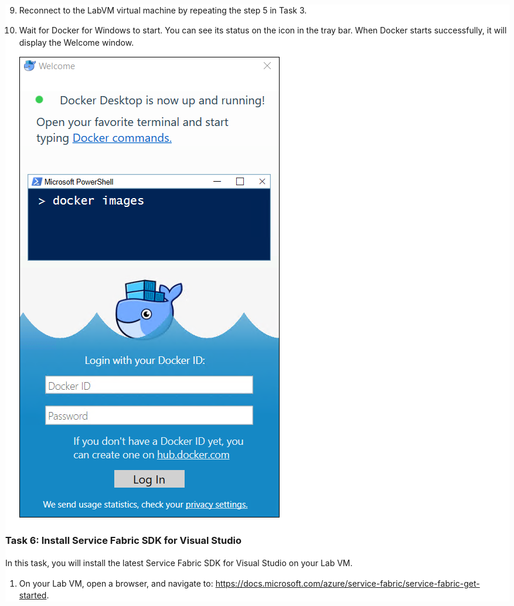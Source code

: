 9. Reconnect to the LabVM virtual machine by repeating the step 5 in Task 3.

10. Wait for Docker for Windows to start.  You can see its status on the icon in the tray bar.  When Docker starts successfully, it will display the Welcome window.

    ![The Welcome window indicates that Docker was started successfully.](media/b4-dockerwin-started.png "Docker Welcome window")



### Task 6: Install Service Fabric SDK for Visual Studio

In this task, you will install the latest Service Fabric SDK for Visual Studio on your Lab VM.

1.  On your Lab VM, open a browser, and navigate to: <https://docs.microsoft.com/azure/service-fabric/service-fabric-get-started>.
